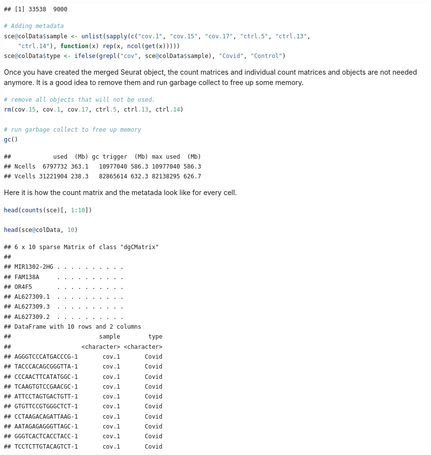 ```
## [1] 33538  9000
```

```r
# Adding metadata
sce@colData$sample <- unlist(sapply(c("cov.1", "cov.15", "cov.17", "ctrl.5", "ctrl.13", 
    "ctrl.14"), function(x) rep(x, ncol(get(x)))))
sce@colData$type <- ifelse(grepl("cov", sce@colData$sample), "Covid", "Control")
```

Once you have created the merged Seurat object, the count matrices and individual count matrices and objects are not needed anymore. It is a good idea to remove them and run garbage collect to free up some memory.


```r
# remove all objects that will not be used.
rm(cov.15, cov.1, cov.17, ctrl.5, ctrl.13, ctrl.14)

# run garbage collect to free up memory
gc()
```

```
##            used  (Mb) gc trigger  (Mb) max used  (Mb)
## Ncells  6797732 363.1   10977040 586.3 10977040 586.3
## Vcells 31221904 238.3   82865614 632.3 82138295 626.7
```


 Here it is how the count matrix and the metatada look like for every cell.


```r
head(counts(sce)[, 1:10])

head(sce@colData, 10)
```

```
## 6 x 10 sparse Matrix of class "dgCMatrix"
##                                
## MIR1302-2HG . . . . . . . . . .
## FAM138A     . . . . . . . . . .
## OR4F5       . . . . . . . . . .
## AL627309.1  . . . . . . . . . .
## AL627309.3  . . . . . . . . . .
## AL627309.2  . . . . . . . . . .
## DataFrame with 10 rows and 2 columns
##                         sample        type
##                    <character> <character>
## AGGGTCCCATGACCCG-1       cov.1       Covid
## TACCCACAGCGGGTTA-1       cov.1       Covid
## CCCAACTTCATATGGC-1       cov.1       Covid
## TCAAGTGTCCGAACGC-1       cov.1       Covid
## ATTCCTAGTGACTGTT-1       cov.1       Covid
## GTGTTCCGTGGGCTCT-1       cov.1       Covid
## CCTAAGACAGATTAAG-1       cov.1       Covid
## AATAGAGAGGGTTAGC-1       cov.1       Covid
## GGGTCACTCACCTACC-1       cov.1       Covid
## TCCTCTTGTACAGTCT-1       cov.1       Covid
```
